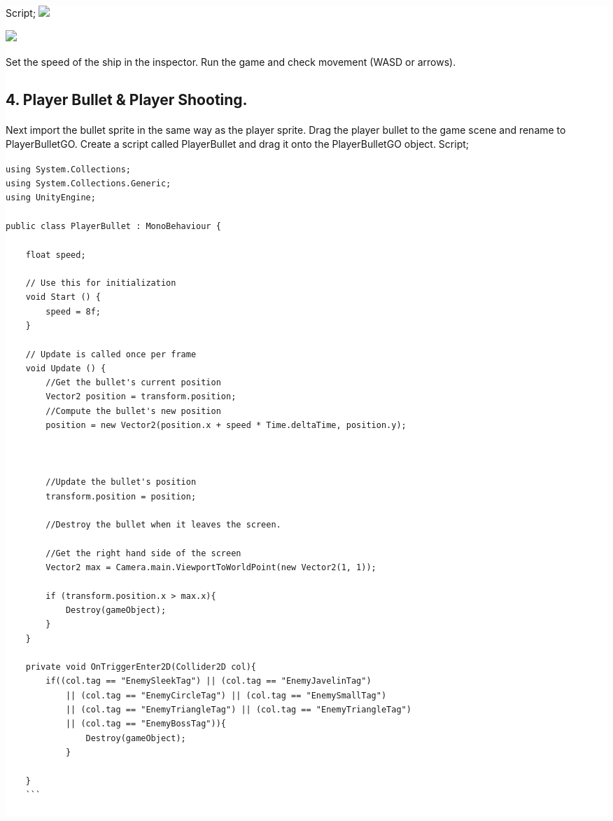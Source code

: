 Script;
![](assets/UnityCodeClanCourseNotes-d5f78c0d.png)

![](assets/UnityCodeClanCourseNotes-ea34e045.png)

Set the speed of the ship in the inspector.
Run the game and check movement (WASD or arrows).


## 4. Player Bullet & Player Shooting.

 Next import the bullet sprite in the same way as the player sprite.
Drag the player bullet to the game scene and rename to PlayerBulletGO.
Create a script called PlayerBullet and drag it onto the PlayerBulletGO object.
Script;
```
using System.Collections;
using System.Collections.Generic;
using UnityEngine;

public class PlayerBullet : MonoBehaviour {

    float speed;

	// Use this for initialization
	void Start () {
        speed = 8f;
	}

	// Update is called once per frame
	void Update () {
        //Get the bullet's current position
        Vector2 position = transform.position;
        //Compute the bullet's new position
        position = new Vector2(position.x + speed * Time.deltaTime, position.y);



        //Update the bullet's position
        transform.position = position;

        //Destroy the bullet when it leaves the screen.

        //Get the right hand side of the screen
        Vector2 max = Camera.main.ViewportToWorldPoint(new Vector2(1, 1));

        if (transform.position.x > max.x){
            Destroy(gameObject);
        }
	}

    private void OnTriggerEnter2D(Collider2D col){
        if((col.tag == "EnemySleekTag") || (col.tag == "EnemyJavelinTag")
            || (col.tag == "EnemyCircleTag") || (col.tag == "EnemySmallTag")
            || (col.tag == "EnemyTriangleTag") || (col.tag == "EnemyTriangleTag")
            || (col.tag == "EnemyBossTag")){
                Destroy(gameObject);
            }

    }
    ```


```
